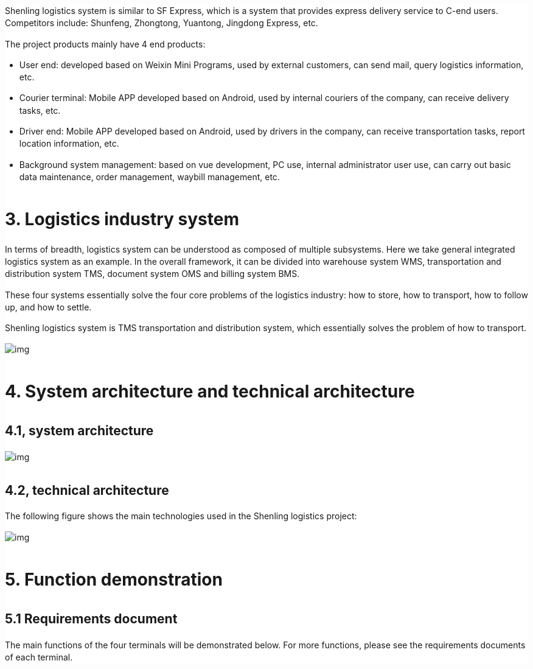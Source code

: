 Shenling logistics system is similar to SF Express, which is a system that provides express delivery service to C-end users. Competitors include: Shunfeng, Zhongtong, Yuantong, Jingdong Express, etc.

The project products mainly have 4 end products:

*   User end: developed based on Weixin Mini Programs, used by external customers, can send mail, query logistics information, etc.

*   Courier terminal: Mobile APP developed based on Android, used by internal couriers of the company, can receive delivery tasks, etc.

*   Driver end: Mobile APP developed based on Android, used by drivers in the company, can receive transportation tasks, report location information, etc.

*   Background system management: based on vue development, PC use, internal administrator user use, can carry out basic data maintenance, order management, waybill management, etc.


3\. Logistics industry system
=============================

In terms of breadth, logistics system can be understood as composed of multiple subsystems. Here we take general integrated logistics system as an example. In the overall framework, it can be divided into warehouse system WMS, transportation and distribution system TMS, document system OMS and billing system BMS.

These four systems essentially solve the four core problems of the logistics industry: how to store, how to transport, how to follow up, and how to settle.

Shenling logistics system is TMS transportation and distribution system, which essentially solves the problem of how to transport.

![img](https://cdn.nlark.com/yuque/0/2022/png/27683667/1666843467766-309e2f8f-1fc0-4f05-ba11-3142f542929c.png?x-oss-process=image%2Fwatermark%2Ctype_d3F5LW1pY3JvaGVp%2Csize_77%2Ctext_6buR6ams56iL5bqP5ZGYwrfnoJTnqbbpmaI%3D%2Ccolor_FFFFFF%2Cshadow_50%2Ct_80%2Cg_se%2Cx_10%2Cy_10)

4\. System architecture and technical architecture
==================================================

4.1, system architecture
------------------------

![img](https://cdn.nlark.com/yuque/0/2022/jpeg/27683667/1665997407045-5b9ee5fe-d30b-4cec-a5a9-599f5a8ee6bd.jpeg)

4.2, technical architecture
---------------------------

The following figure shows the main technologies used in the Shenling logistics project:

![img](https://cdn.nlark.com/yuque/0/2022/jpeg/27683667/1665997873162-a4c9ea61-f71e-4111-862e-efa01fd35e7b.jpeg)

5\. Function demonstration
==========================

5.1 Requirements document
-------------------------

The main functions of the four terminals will be demonstrated below. For more functions, please see the requirements documents of each terminal.
